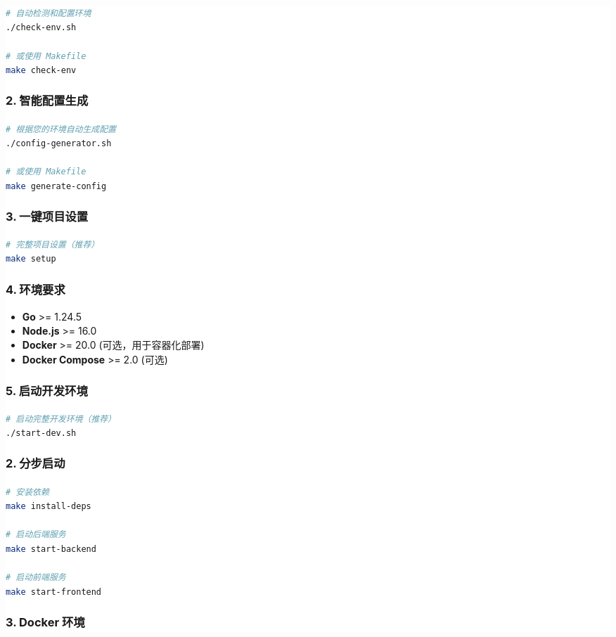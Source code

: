 ```bash
# 自动检测和配置环境
./check-env.sh

# 或使用 Makefile
make check-env
```

### 2. 智能配置生成

```bash
# 根据您的环境自动生成配置
./config-generator.sh

# 或使用 Makefile
make generate-config
```

### 3. 一键项目设置

```bash
# 完整项目设置（推荐）
make setup
```

### 4. 环境要求

- **Go** >= 1.24.5
- **Node.js** >= 16.0
- **Docker** >= 20.0 (可选，用于容器化部署)
- **Docker Compose** >= 2.0 (可选)

### 5. 启动开发环境

```bash
# 启动完整开发环境（推荐）
./start-dev.sh
```

### 2. 分步启动

```bash
# 安装依赖
make install-deps

# 启动后端服务
make start-backend

# 启动前端服务
make start-frontend
```

### 3. Docker 环境
